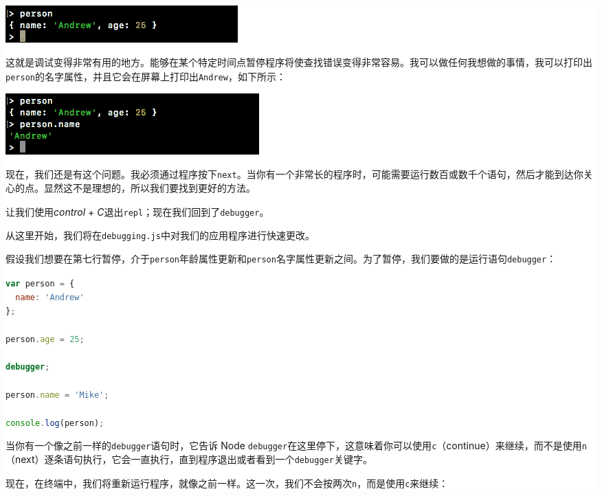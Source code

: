 ![](img/73c46dbd-05b6-4ae3-8090-36dfacb44a65.png)

这就是调试变得非常有用的地方。能够在某个特定时间点暂停程序将使查找错误变得非常容易。我可以做任何我想做的事情，我可以打印出`person`的名字属性，并且它会在屏幕上打印出`Andrew`，如下所示：

![](img/68dc0572-b480-4158-8214-c1533e556951.png)

现在，我们还是有这个问题。我必须通过程序按下`next`。当你有一个非常长的程序时，可能需要运行数百或数千个语句，然后才能到达你关心的点。显然这不是理想的，所以我们要找到更好的方法。

让我们使用*control* + *C*退出`repl`；现在我们回到了`debugger`。

从这里开始，我们将在`debugging.js`中对我们的应用程序进行快速更改。

假设我们想要在第七行暂停，介于`person`年龄属性更新和`person`名字属性更新之间。为了暂停，我们要做的是运行语句`debugger`：

```js
var person = {
  name: 'Andrew'
};

person.age = 25;

debugger;

person.name = 'Mike';

console.log(person);
```

当你有一个像之前一样的`debugger`语句时，它告诉 Node `debugger`在这里停下，这意味着你可以使用`c`（continue）来继续，而不是使用`n`（next）逐条语句执行，它会一直执行，直到程序退出或者看到一个`debugger`关键字。

现在，在终端中，我们将重新运行程序，就像之前一样。这一次，我们不会按两次`n`，而是使用`c`来继续：
